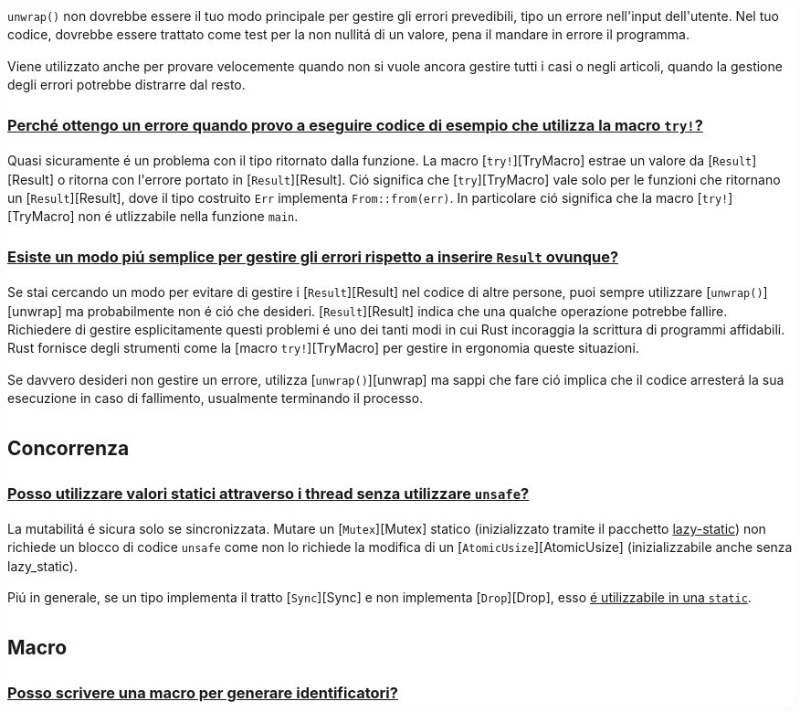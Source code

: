`unwrap()` non dovrebbe essere il tuo modo principale per gestire gli errori prevedibili, tipo un errore nell'input dell'utente.
Nel tuo codice, dovrebbe essere trattato come test per la non nullitá di un valore, pena il mandare in errore il programma.

Viene utilizzato anche per provare velocemente quando non si vuole ancora gestire tutti i casi o negli articoli, quando la gestione degli errori potrebbe distrarre dal resto.

<h3><a href="#why-do-i-get-errors-with-try" name="why-do-i-get-errors-with-try">
Perché ottengo un errore quando provo a eseguire codice di esempio che utilizza la macro <code>try!</code>?
</a></h3>

Quasi sicuramente é un problema con il tipo ritornato dalla funzione. La macro [`try!`][TryMacro] estrae un valore da [`Result`][Result] o ritorna con l'errore portato in [`Result`][Result]. 
Ció significa che [`try`][TryMacro] vale solo per le funzioni che ritornano un [`Result`][Result], dove il tipo costruito `Err` implementa `From::from(err)`. 
In particolare ció significa che la macro [`try!`][TryMacro] non é utlizzabile nella funzione `main`.

<h3><a href="#error-handling-without-result" name="error-handling-without-result">
Esiste un modo piú semplice per gestire gli errori rispetto a inserire <code>Result</code> ovunque?
</a></h3>

Se stai cercando un modo per evitare di gestire i [`Result`][Result] nel codice di altre persone, puoi sempre utilizzare [`unwrap()`][unwrap] ma probabilmente non é ció che desideri. 
[`Result`][Result] indica che una qualche operazione potrebbe fallire. Richiedere di gestire esplicitamente questi problemi é uno dei tanti modi in cui Rust incoraggia la scrittura di programmi affidabili.
Rust fornisce degli strumenti come la [macro `try!`][TryMacro] per gestire in ergonomia queste situazioni.

Se davvero desideri non gestire un errore, utilizza [`unwrap()`][unwrap] ma sappi che fare ció implica che il codice arresterá la sua esecuzione in caso di fallimento, usualmente terminando il processo.

<h2 id="concurrency">Concorrenza</h2>

<h3><a href="#can-i-use-static-values-across-threads-without-an-unsafe-block" name="can-i-use-static-values-across-threads-without-an-unsafe-block">
Posso utilizzare valori statici attraverso i thread senza utilizzare <code>unsafe</code>?
</a></h3>

La mutabilitá é sicura solo se sincronizzata. Mutare un [`Mutex`][Mutex] statico (inizializzato tramite il pacchetto [lazy-static](https://crates.io/crates/lazy_static/)) non richiede un blocco di codice `unsafe` come non lo richiede la modifica di un [`AtomicUsize`][AtomicUsize] 
(inizializzabile anche senza lazy_static).

Piú in generale, se un tipo implementa il tratto [`Sync`][Sync] e non implementa [`Drop`][Drop], esso [é utilizzabile in una `static`](https://doc.rust-lang.org/book/const-and-static.html#static).

<h2 id="macros">Macro</h2>

<h3><a href="#can-i-write-a-macro-to-generate-identifiers" name="can-i-write-a-macro-to-generate-identifiers">
Posso scrivere una macro per generare identificatori?
</a></h3>
